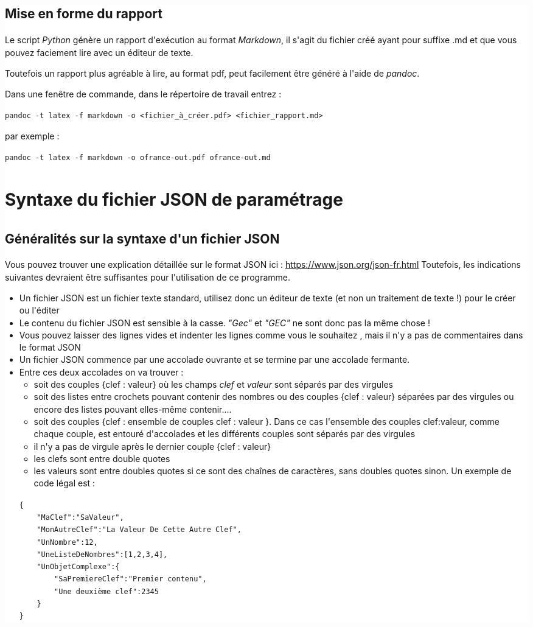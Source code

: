 ## Mise en forme du rapport
Le script *Python* génère un rapport d'exécution au format *Markdown*, il s'agit du fichier créé ayant pour suffixe .md et que vous pouvez faciement lire avec un éditeur de texte.

Toutefois un rapport plus agréable à lire, au format pdf, peut facilement être généré à l'aide de *pandoc*.

Dans une fenêtre de commande, dans le répertoire de travail entrez :
```
pandoc -t latex -f markdown -o <fichier_à_créer.pdf> <fichier_rapport.md>
```
par exemple :
```
pandoc -t latex -f markdown -o ofrance-out.pdf ofrance-out.md
```

# Syntaxe du fichier JSON de paramétrage
## Généralités sur la syntaxe d'un fichier JSON
Vous pouvez trouver une explication détaillée sur le format JSON ici : https://www.json.org/json-fr.html
Toutefois, les indications suivantes devraient être suffisantes pour l'utilisation de ce programme.

- Un fichier JSON est un fichier texte standard, utilisez donc un éditeur de texte (et non un traitement de texte !) pour le créer ou l'éditer
- Le contenu du fichier JSON est sensible à la casse. *"Gec"* et *"GEC"* ne sont donc pas la même chose !
- Vous pouvez laisser des lignes vides et indenter les lignes comme vous le souhaitez , mais il n'y a pas de commentaires dans le format JSON
- Un fichier JSON commence par une accolade ouvrante et se termine par une accolade fermante.
- Entre ces deux accolades on va trouver :
    - soit des couples {clef : valeur} où les champs *clef* et *valeur* sont séparés par des virgules
    - soit des listes entre crochets pouvant contenir des nombres ou des couples {clef : valeur} séparées par des virgules ou encore des listes pouvant elles-même contenir....
    - soit des couples {clef : ensemble de couples clef : valeur }. Dans ce cas l'ensemble des couples clef:valeur, comme chaque couple, est entouré d'accolades et les différents couples sont séparés par des virgules
    - il n'y a pas de virgule après le dernier couple {clef : valeur}
    - les clefs sont entre double quotes
    - les valeurs sont entre doubles quotes si ce sont des chaînes de caractères, sans doubles quotes sinon.
    Un exemple de code légal est :
    ```
    {
        "MaClef":"SaValeur",
        "MonAutreClef":"La Valeur De Cette Autre Clef",
        "UnNombre":12,
        "UneListeDeNombres":[1,2,3,4],
        "UnObjetComplexe":{
            "SaPremiereClef":"Premier contenu",
            "Une deuxième clef":2345
        }
    }
    ```
